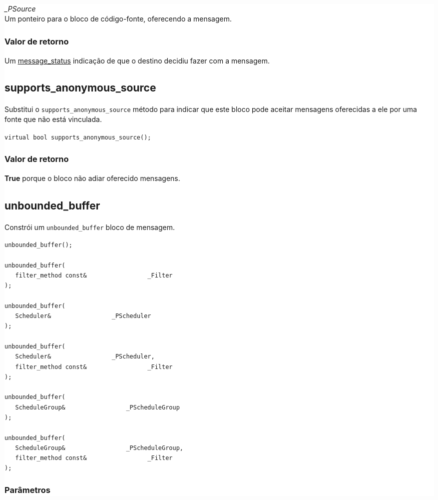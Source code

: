 *_PSource*<br/>
Um ponteiro para o bloco de código-fonte, oferecendo a mensagem.

### <a name="return-value"></a>Valor de retorno

Um [message_status](concurrency-namespace-enums.md#message_status) indicação de que o destino decidiu fazer com a mensagem.

##  <a name="supports_anonymous_source"></a> supports_anonymous_source

Substitui o `supports_anonymous_source` método para indicar que este bloco pode aceitar mensagens oferecidas a ele por uma fonte que não está vinculada.

```
virtual bool supports_anonymous_source();
```

### <a name="return-value"></a>Valor de retorno

**True** porque o bloco não adiar oferecido mensagens.

##  <a name="ctor"></a> unbounded_buffer

Constrói um `unbounded_buffer` bloco de mensagem.

```
unbounded_buffer();

unbounded_buffer(
   filter_method const&                 _Filter
);

unbounded_buffer(
   Scheduler&                 _PScheduler
);

unbounded_buffer(
   Scheduler&                 _PScheduler,
   filter_method const&                 _Filter
);

unbounded_buffer(
   ScheduleGroup&                 _PScheduleGroup
);

unbounded_buffer(
   ScheduleGroup&                 _PScheduleGroup,
   filter_method const&                 _Filter
);
```

### <a name="parameters"></a>Parâmetros

